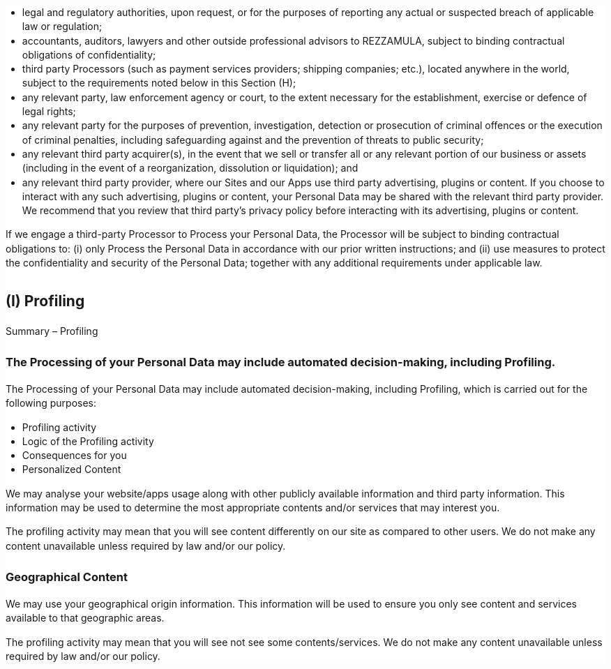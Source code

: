 - legal and regulatory authorities, upon request, or for the purposes of reporting any actual or suspected breach of applicable law or regulation;
- accountants, auditors, lawyers and other outside professional advisors to REZZAMULA, subject to binding contractual obligations of confidentiality;
- third party Processors (such as payment services providers; shipping companies; etc.), located anywhere in the world, subject to the requirements noted below in this Section (H);
- any relevant party, law enforcement agency or court, to the extent necessary for the establishment, exercise or defence of legal rights;
- any relevant party for the purposes of prevention, investigation, detection or prosecution of criminal offences or the execution of criminal penalties, including safeguarding against and the prevention of threats to public security;
- any relevant third party acquirer(s), in the event that we sell or transfer all or any relevant portion of our business or assets (including in the event of a reorganization, dissolution or liquidation); and
- any relevant third party provider, where our Sites and our Apps use third party advertising, plugins or content. If you choose to interact with any such advertising, plugins or content, your Personal Data may be shared with the relevant third party provider. We recommend that you review that third party’s privacy policy before interacting with its advertising, plugins or content.

If we engage a third-party Processor to Process your Personal Data, the Processor will be subject to binding contractual obligations to: (i) only Process the Personal Data in accordance with our prior written instructions; and (ii) use measures to protect the confidentiality and security of the Personal Data; together with any additional requirements under applicable law.
 
## (I) Profiling

Summary – Profiling

### The Processing of your Personal Data may include automated decision-making, including Profiling.

The Processing of your Personal Data may include automated decision-making, including Profiling, which is carried out for the following purposes:

- Profiling activity
- Logic of the Profiling activity
- Consequences for you
- Personalized Content

We may analyse your website/apps usage along with other publicly available information and third party information. This information may be used to determine the most appropriate contents and/or services that may interest you.

The profiling activity may mean that you will see content differently on our site as compared to other users. We do not make any content unavailable unless required by law and/or our policy.

### Geographical Content

We may use your geographical origin information. This information will be used to ensure you only see content and services available to that geographic areas.

The profiling activity may mean that you will see not see some contents/services. We do not make any content unavailable unless required by law and/or our policy.
 